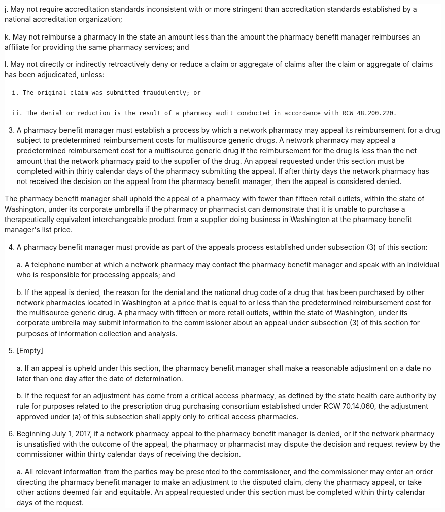    j. May not require accreditation standards inconsistent with or more stringent than accreditation standards established by a national accreditation organization;

   k. May not reimburse a pharmacy in the state an amount less than the amount the pharmacy benefit manager reimburses an affiliate for providing the same pharmacy services; and

   l. May not directly or indirectly retroactively deny or reduce a claim or aggregate of claims after the claim or aggregate of claims has been adjudicated, unless:

      i. The original claim was submitted fraudulently; or

      ii. The denial or reduction is the result of a pharmacy audit conducted in accordance with RCW 48.200.220.

3. A pharmacy benefit manager must establish a process by which a network pharmacy may appeal its reimbursement for a drug subject to predetermined reimbursement costs for multisource generic drugs. A network pharmacy may appeal a predetermined reimbursement cost for a multisource generic drug if the reimbursement for the drug is less than the net amount that the network pharmacy paid to the supplier of the drug. An appeal requested under this section must be completed within thirty calendar days of the pharmacy submitting the appeal. If after thirty days the network pharmacy has not received the decision on the appeal from the pharmacy benefit manager, then the appeal is considered denied.

The pharmacy benefit manager shall uphold the appeal of a pharmacy with fewer than fifteen retail outlets, within the state of Washington, under its corporate umbrella if the pharmacy or pharmacist can demonstrate that it is unable to purchase a therapeutically equivalent interchangeable product from a supplier doing business in Washington at the pharmacy benefit manager's list price.

4. A pharmacy benefit manager must provide as part of the appeals process established under subsection (3) of this section:

   a. A telephone number at which a network pharmacy may contact the pharmacy benefit manager and speak with an individual who is responsible for processing appeals; and

   b. If the appeal is denied, the reason for the denial and the national drug code of a drug that has been purchased by other network pharmacies located in Washington at a price that is equal to or less than the predetermined reimbursement cost for the multisource generic drug. A pharmacy with fifteen or more retail outlets, within the state of Washington, under its corporate umbrella may submit information to the commissioner about an appeal under subsection (3) of this section for purposes of information collection and analysis.

5. [Empty]

   a. If an appeal is upheld under this section, the pharmacy benefit manager shall make a reasonable adjustment on a date no later than one day after the date of determination.

   b. If the request for an adjustment has come from a critical access pharmacy, as defined by the state health care authority by rule for purposes related to the prescription drug purchasing consortium established under RCW 70.14.060, the adjustment approved under (a) of this subsection shall apply only to critical access pharmacies.

6. Beginning July 1, 2017, if a network pharmacy appeal to the pharmacy benefit manager is denied, or if the network pharmacy is unsatisfied with the outcome of the appeal, the pharmacy or pharmacist may dispute the decision and request review by the commissioner within thirty calendar days of receiving the decision.

   a. All relevant information from the parties may be presented to the commissioner, and the commissioner may enter an order directing the pharmacy benefit manager to make an adjustment to the disputed claim, deny the pharmacy appeal, or take other actions deemed fair and equitable. An appeal requested under this section must be completed within thirty calendar days of the request.
